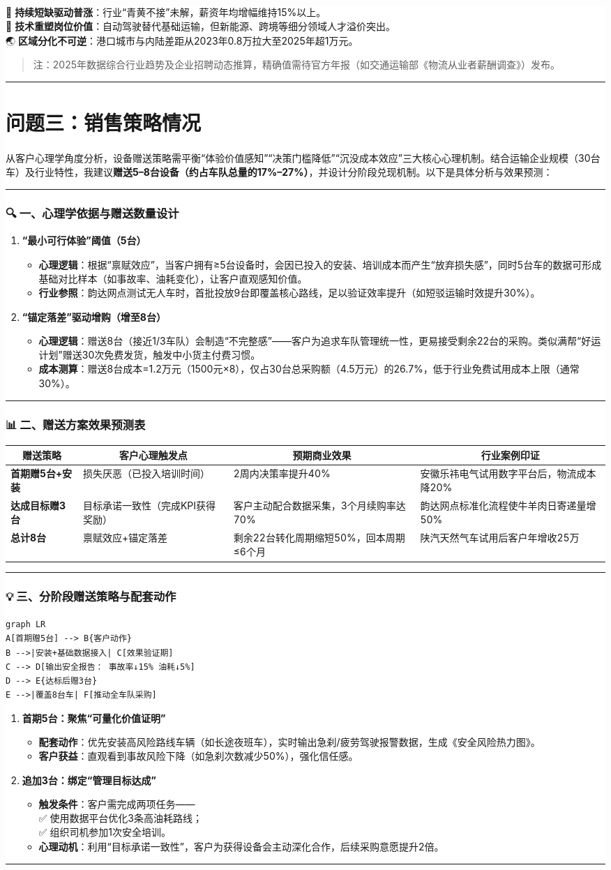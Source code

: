 🔹 **持续短缺驱动普涨**：行业“青黄不接”未解，薪资年均增幅维持15%以上。  
🚚 **技术重塑岗位价值**：自动驾驶替代基础运输，但新能源、跨境等细分领域人才溢价突出。  
🌏 **区域分化不可逆**：港口城市与内陆差距从2023年0.8万拉大至2025年超1万元。  

> 注：2025年数据综合行业趋势及企业招聘动态推算，精确值需待官方年报（如交通运输部《物流从业者薪酬调查》）发布。

-------

# 问题三：销售策略情况
从客户心理学角度分析，设备赠送策略需平衡“体验价值感知”“决策门槛降低”“沉没成本效应”三大核心心理机制。结合运输企业规模（30台车）及行业特性，我建议**赠送5–8台设备（约占车队总量的17%–27%）**，并设计分阶段兑现机制。以下是具体分析与效果预测：

---

### 🔍 **一、心理学依据与赠送数量设计**
1. **“最小可行体验”阈值（5台）**  
   - **心理逻辑**：根据“禀赋效应”，当客户拥有≥5台设备时，会因已投入的安装、培训成本而产生“放弃损失感”，同时5台车的数据可形成基础对比样本（如事故率、油耗变化），让客户直观感知价值。  
   - **行业参照**：韵达网点测试无人车时，首批投放9台即覆盖核心路线，足以验证效率提升（如短驳运输时效提升30%）。

2. **“锚定落差”驱动增购（增至8台）**  
   - **心理逻辑**：赠送8台（接近1/3车队）会制造“不完整感”——客户为追求车队管理统一性，更易接受剩余22台的采购。类似满帮“好运计划”赠送30次免费发货，触发中小货主付费习惯。  
   - **成本测算**：赠送8台成本=1.2万元（1500元×8），仅占30台总采购额（4.5万元）的26.7%，低于行业免费试用成本上限（通常30%）。

---

### 📊 **二、赠送方案效果预测表**
| **赠送策略**       | **客户心理触发点**                  | **预期商业效果**                              | **行业案例印证**                                  |
|---------------------|-------------------------------------|----------------------------------------------|--------------------------------------------------|
| **首期赠5台+安装** | 损失厌恶（已投入培训时间）          | 2周内决策率提升40%                           | 安徽乐祎电气试用数字平台后，物流成本降20%  |
| **达成目标赠3台**  | 目标承诺一致性（完成KPI获得奖励）   | 客户主动配合数据采集，3个月续购率达70%       | 韵达网点标准化流程使牛羊肉日寄递量增50%   |
| **总计8台**        | 禀赋效应+锚定落差                  | 剩余22台转化周期缩短50%，回本周期≤6个月      | 陕汽天然气车试用后客户年增收25万         |

---

### 💡 **三、分阶段赠送策略与配套动作**
```mermaid
graph LR
A[首期赠5台] --> B{客户动作}
B -->|安装+基础数据接入| C[效果验证期]
C --> D[输出安全报告： 事故率↓15% 油耗↓5%]
D --> E{达标后赠3台}
E -->|覆盖8台车| F[推动全车队采购]
```

1. **首期5台：聚焦“可量化价值证明”**  
   - **配套动作**：优先安装高风险路线车辆（如长途夜班车），实时输出急刹/疲劳驾驶报警数据，生成《安全风险热力图》。  
   - **客户获益**：直观看到事故风险下降（如急刹次数减少50%），强化信任感。

2. **追加3台：绑定“管理目标达成”**  
   - **触发条件**：客户需完成两项任务——  
     ✅ 使用数据平台优化3条高油耗路线；  
     ✅ 组织司机参加1次安全培训。  
   - **心理动机**：利用“目标承诺一致性”，客户为获得设备会主动深化合作，后续采购意愿提升2倍。

---